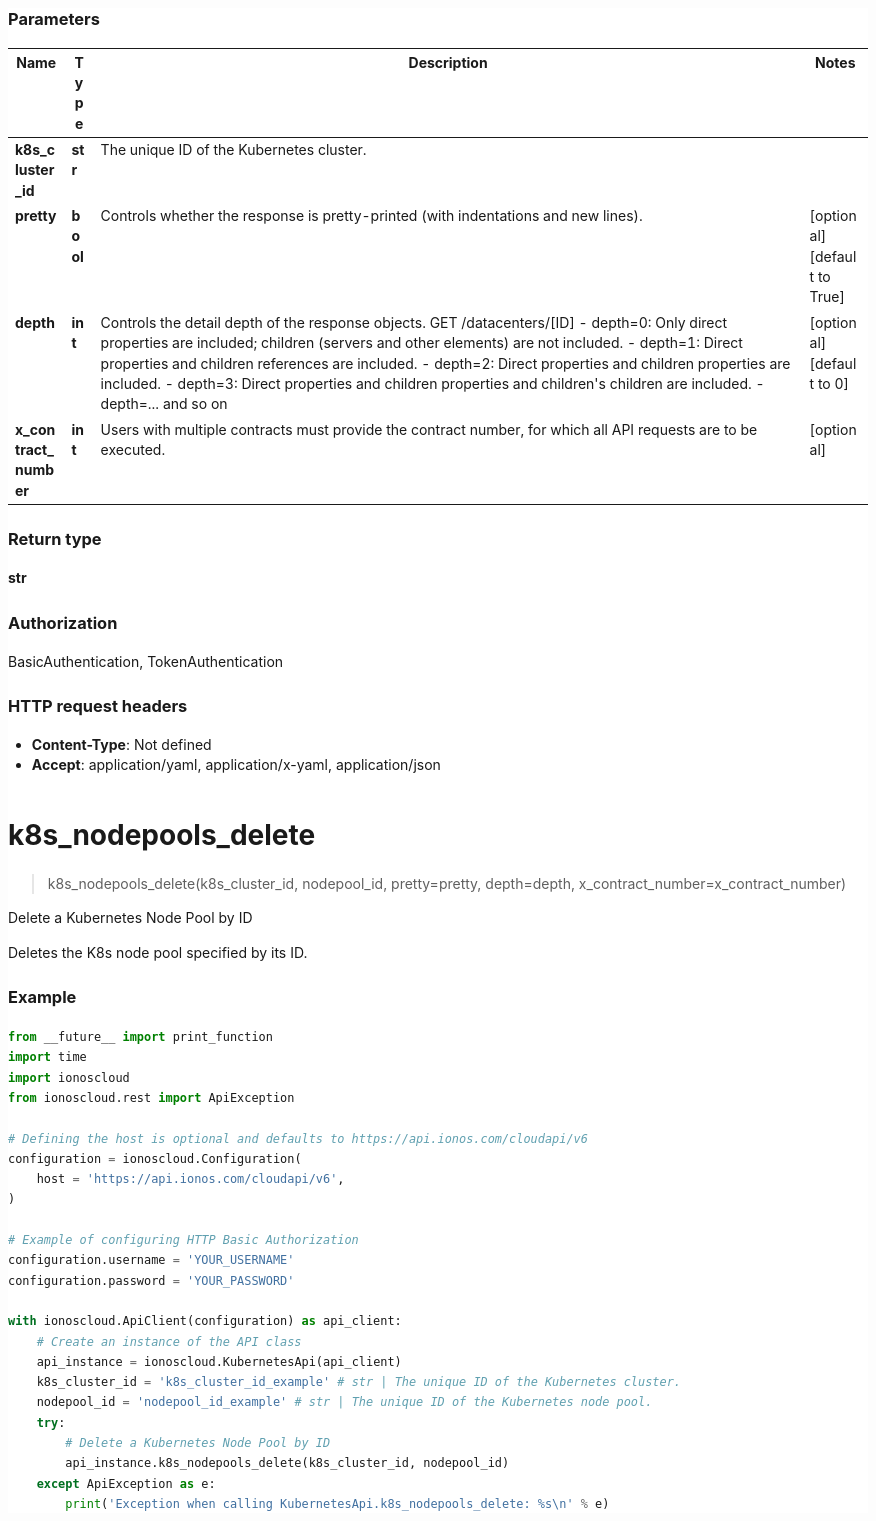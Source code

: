 ### Parameters

| Name | Type | Description  | Notes |
| ------------- | ------------- | ------------- | ------------- |
| **k8s_cluster_id** | **str**| The unique ID of the Kubernetes cluster. |  |
| **pretty** | **bool**| Controls whether the response is pretty-printed (with indentations and new lines). | [optional] [default to True] |
| **depth** | **int**| Controls the detail depth of the response objects.  GET /datacenters/[ID]  - depth&#x3D;0: Only direct properties are included; children (servers and other elements) are not included.  - depth&#x3D;1: Direct properties and children references are included.  - depth&#x3D;2: Direct properties and children properties are included.  - depth&#x3D;3: Direct properties and children properties and children&#39;s children are included.  - depth&#x3D;... and so on | [optional] [default to 0] |
| **x_contract_number** | **int**| Users with multiple contracts must provide the contract number, for which all API requests are to be executed. | [optional]  |

### Return type

**str**

### Authorization

BasicAuthentication, TokenAuthentication

### HTTP request headers

 - **Content-Type**: Not defined
 - **Accept**: application/yaml, application/x-yaml, application/json

# **k8s_nodepools_delete**
> k8s_nodepools_delete(k8s_cluster_id, nodepool_id, pretty=pretty, depth=depth, x_contract_number=x_contract_number)

Delete a Kubernetes Node Pool by ID

Deletes the K8s node pool specified by its ID.

### Example

```python
from __future__ import print_function
import time
import ionoscloud
from ionoscloud.rest import ApiException

# Defining the host is optional and defaults to https://api.ionos.com/cloudapi/v6
configuration = ionoscloud.Configuration(
    host = 'https://api.ionos.com/cloudapi/v6',
)

# Example of configuring HTTP Basic Authorization
configuration.username = 'YOUR_USERNAME'
configuration.password = 'YOUR_PASSWORD'

with ionoscloud.ApiClient(configuration) as api_client:
    # Create an instance of the API class
    api_instance = ionoscloud.KubernetesApi(api_client)
    k8s_cluster_id = 'k8s_cluster_id_example' # str | The unique ID of the Kubernetes cluster.
    nodepool_id = 'nodepool_id_example' # str | The unique ID of the Kubernetes node pool.
    try:
        # Delete a Kubernetes Node Pool by ID
        api_instance.k8s_nodepools_delete(k8s_cluster_id, nodepool_id)
    except ApiException as e:
        print('Exception when calling KubernetesApi.k8s_nodepools_delete: %s\n' % e)
```

